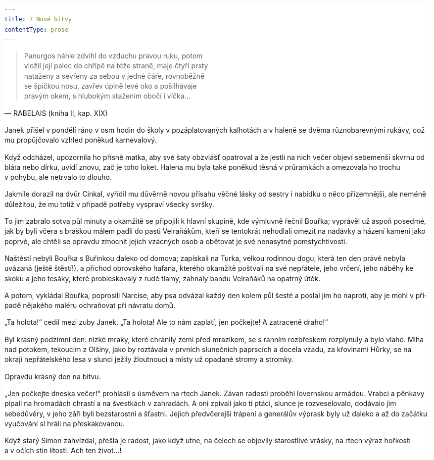 ```yaml
---
title: 7 Nové bitvy
contentType: prose
---
```


<section>

> Panurgos náhle zdvihl do vzduchu pravou ruku, potom  
> vložil její palec do chřípě na téže straně, maje čtyři prsty  
> nataženy a sevřeny za sebou v jedné čáře, rovnoběžně  
> se špičkou nosu, zavřev úplně levé oko a pošilhávaje  
> pravým okem, s hlubokým stažením obočí i víčka…

— RABELAIS (kniha II, kap. XIX)

Janek přišel v pondělí ráno v osm hodin do školy v pozáplatovaných kalhotách a v haleně se dvěma různobarevnými rukávy, což mu propůjčovalo vzhled poněkud karnevalový.

Když odcházel, upozornila ho přísně matka, aby své šaty obzvlášť opatroval a že jestli na nich večer objeví sebemenší skvrnu od bláta nebo dírku, uvidí znovu, zač je toho loket. Halena mu byla také poněkud těsná v průramkách a omezovala ho trochu v pohybu, ale netrvalo to dlouho.

Jakmile dorazil na dvůr Cinkal, vyřídil mu důvěrně novou přísahu věčné lásky od sestry i nabídku o něco přízemnější, ale neméně důležitou, že mu totiž v případě potřeby vyspraví všecky svršky.

To jim zabralo sotva půl minuty a okamžitě se připojili k hlavní skupině, kde výmluvně řečnil Bouřka; vyprávěl už aspoň posedmé, jak by byli včera s bráškou málem padli do pasti Velraňákům, kteří se tentokrát nehodlali omezit na nadávky a házení kamení jako poprvé, ale chtěli se opravdu zmocnit jejich vzácných osob a obětovat je své nenasytné pomstychtivosti.

Naštěstí nebyli Bouřka s Buřinkou daleko od domova; zapískali na Turka, velkou rodinnou dogu, která ten den právě nebyla uvázaná (ještě štěstí!), a příchod obrovského hafana, kterého okamžitě poštvali na své nepřátele, jeho vrčení, jeho náběhy ke skoku a jeho tesáky, které probleskovaly z rudé tlamy, zahnaly bandu Velraňáků na opatrný útěk.

A potom, vykládal Bouřka, poprosili Narcise, aby psa odvázal každý den kolem půl šesté a poslal jim ho naproti, aby je mohl v pří­padě nějakého maléru ochraňovat při návratu domů.

„Ta holota!“ cedil mezi zuby Janek. „Ta holota! Ale to nám zaplatí, jen počkejte! A zatraceně draho!“

Byl krásný podzimní den: nízké mraky, které chránily zemi před mrazíkem, se s ranním rozbřeskem rozplynuly a bylo vlaho. Mlha nad potokem, tekoucím z Olšiny, jako by roztávala v prvních slunečních paprscích a docela vzadu, za křovinami Hůrky, se na okraji nepřátelského lesa v slunci ježily žloutnoucí a místy už opadané stromy a stromky.

Opravdu krásný den na bitvu.

„Jen počkejte dneska večer!“ prohlásil s úsměvem na rtech Janek. Závan radosti proběhl lovernskou armádou. Vrabci a pěnkavy pípali na hromadách chrastí a na švestkách v zahradách. A oni zpívali jako ti ptáci, slunce je rozveselovalo, dodávalo jim sebedůvěry, v jeho záři byli bezstarostní a šťastni. Jejich předvčerejší trápení a generálův výprask byly už daleko a až do začátku vyučování si hráli na přeskakovanou.

Když starý Simon zahvízdal, přešla je radost, jako když utne, na čelech se objevily starostlivé vrásky, na rtech výraz hořkosti a v očích stín lítosti. Ach ten život…!
